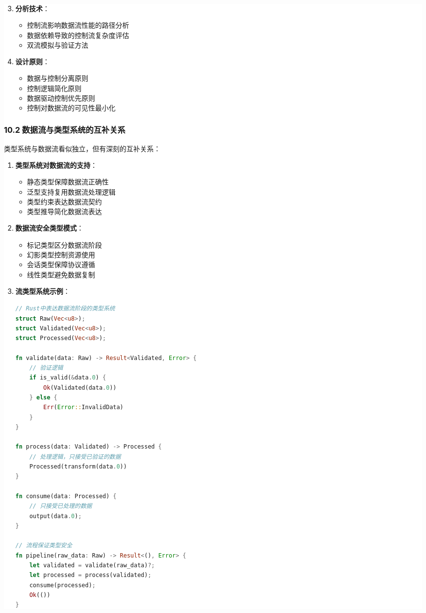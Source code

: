 3. **分析技术**：
   - 控制流影响数据流性能的路径分析
   - 数据依赖导致的控制流复杂度评估
   - 双流模拟与验证方法

4. **设计原则**：
   - 数据与控制分离原则
   - 控制逻辑简化原则
   - 数据驱动控制优先原则
   - 控制对数据流的可见性最小化

### 10.2 数据流与类型系统的互补关系

类型系统与数据流看似独立，但有深刻的互补关系：

1. **类型系统对数据流的支持**：
   - 静态类型保障数据流正确性
   - 泛型支持复用数据流处理逻辑
   - 类型约束表达数据流契约
   - 类型推导简化数据流表达

2. **数据流安全类型模式**：
   - 标记类型区分数据流阶段
   - 幻影类型控制资源使用
   - 会话类型保障协议遵循
   - 线性类型避免数据复制

3. **流类型系统示例**：

   ```rust
   // Rust中表达数据流阶段的类型系统
   struct Raw(Vec<u8>);
   struct Validated(Vec<u8>);
   struct Processed(Vec<u8>);
   
   fn validate(data: Raw) -> Result<Validated, Error> {
       // 验证逻辑
       if is_valid(&data.0) {
           Ok(Validated(data.0))
       } else {
           Err(Error::InvalidData)
       }
   }
   
   fn process(data: Validated) -> Processed {
       // 处理逻辑，只接受已验证的数据
       Processed(transform(data.0))
   }
   
   fn consume(data: Processed) {
       // 只接受已处理的数据
       output(data.0);
   }
   
   // 流程保证类型安全
   fn pipeline(raw_data: Raw) -> Result<(), Error> {
       let validated = validate(raw_data)?;
       let processed = process(validated);
       consume(processed);
       Ok(())
   }
   ```
